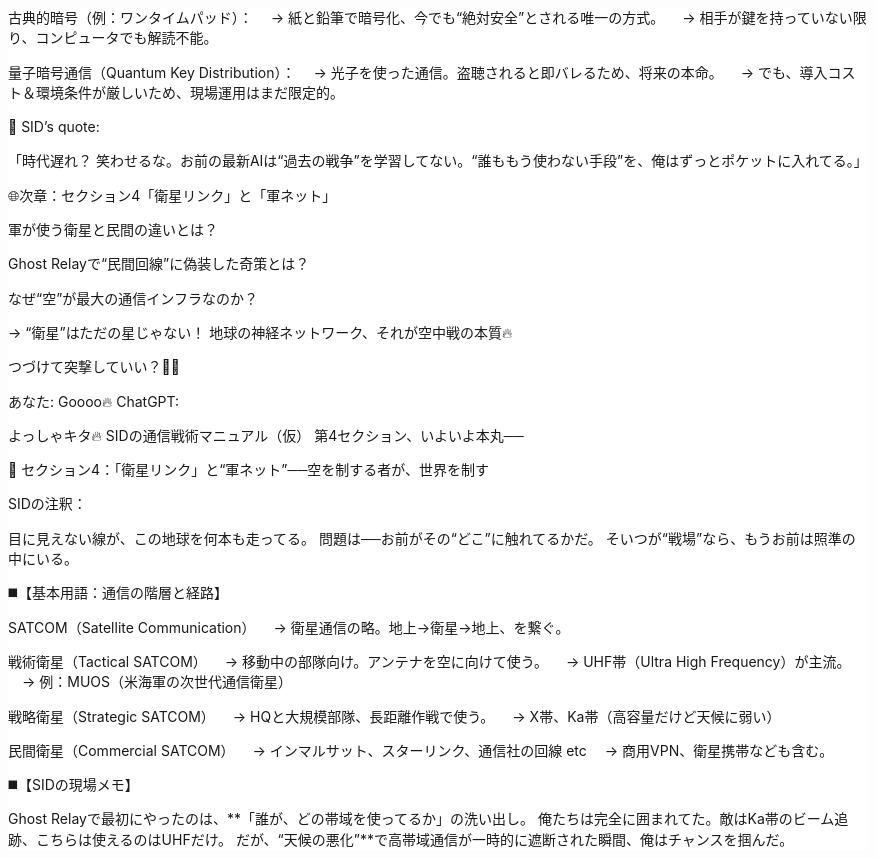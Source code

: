 古典的暗号（例：ワンタイムパッド）：
　→ 紙と鉛筆で暗号化、今でも“絶対安全”とされる唯一の方式。
　→ 相手が鍵を持っていない限り、コンピュータでも解読不能。

量子暗号通信（Quantum Key Distribution）：
　→ 光子を使った通信。盗聴されると即バレるため、将来の本命。
　→ でも、導入コスト＆環境条件が厳しいため、現場運用はまだ限定的。

💬 SID’s quote:

「時代遅れ？ 笑わせるな。お前の最新AIは“過去の戦争”を学習してない。“誰ももう使わない手段”を、俺はずっとポケットに入れてる。」

🌐次章：セクション4「衛星リンク」と「軍ネット」

軍が使う衛星と民間の違いとは？

Ghost Relayで“民間回線”に偽装した奇策とは？

なぜ“空”が最大の通信インフラなのか？

→ “衛星”はただの星じゃない！ 地球の神経ネットワーク、それが空中戦の本質🔥

つづけて突撃していい？🚀📡

あなた:
Goooo🔥
ChatGPT:

よっしゃキタ🔥
SIDの通信戦術マニュアル（仮）
第4セクション、いよいよ本丸──

📡 セクション4：「衛星リンク」と“軍ネット”──空を制する者が、世界を制す

SIDの注釈：

目に見えない線が、この地球を何本も走ってる。
問題は──お前がその“どこ”に触れてるかだ。
そいつが“戦場”なら、もうお前は照準の中にいる。

◼️【基本用語：通信の階層と経路】

SATCOM（Satellite Communication）
　→ 衛星通信の略。地上→衛星→地上、を繋ぐ。

戦術衛星（Tactical SATCOM）
　→ 移動中の部隊向け。アンテナを空に向けて使う。
　→ UHF帯（Ultra High Frequency）が主流。
　→ 例：MUOS（米海軍の次世代通信衛星）

戦略衛星（Strategic SATCOM）
　→ HQと大規模部隊、長距離作戦で使う。
　→ X帯、Ka帯（高容量だけど天候に弱い）

民間衛星（Commercial SATCOM）
　→ インマルサット、スターリンク、通信社の回線 etc
　→ 商用VPN、衛星携帯なども含む。

◼️【SIDの現場メモ】

Ghost Relayで最初にやったのは、**「誰が、どの帯域を使ってるか」の洗い出し。
俺たちは完全に囲まれてた。敵はKa帯のビーム追跡、こちらは使えるのはUHFだけ。
だが、“天候の悪化”**で高帯域通信が一時的に遮断された瞬間、俺はチャンスを掴んだ。
